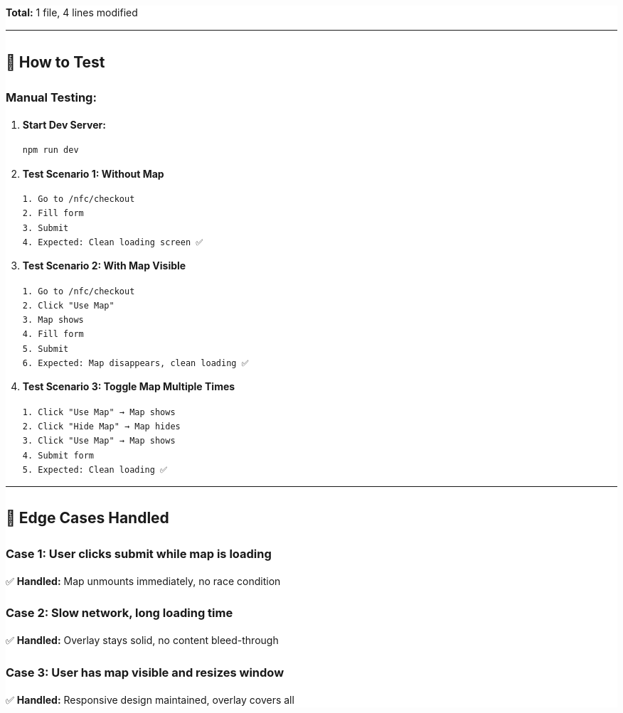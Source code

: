 **Total:** 1 file, 4 lines modified

---

## 🧪 How to Test

### Manual Testing:

1. **Start Dev Server:**
   ```bash
   npm run dev
   ```

2. **Test Scenario 1: Without Map**
   ```
   1. Go to /nfc/checkout
   2. Fill form
   3. Submit
   4. Expected: Clean loading screen ✅
   ```

3. **Test Scenario 2: With Map Visible**
   ```
   1. Go to /nfc/checkout
   2. Click "Use Map"
   3. Map shows
   4. Fill form
   5. Submit
   6. Expected: Map disappears, clean loading ✅
   ```

4. **Test Scenario 3: Toggle Map Multiple Times**
   ```
   1. Click "Use Map" → Map shows
   2. Click "Hide Map" → Map hides
   3. Click "Use Map" → Map shows
   4. Submit form
   5. Expected: Clean loading ✅
   ```

---

## 🐛 Edge Cases Handled

### Case 1: User clicks submit while map is loading
✅ **Handled:** Map unmounts immediately, no race condition

### Case 2: Slow network, long loading time
✅ **Handled:** Overlay stays solid, no content bleed-through

### Case 3: User has map visible and resizes window
✅ **Handled:** Responsive design maintained, overlay covers all
